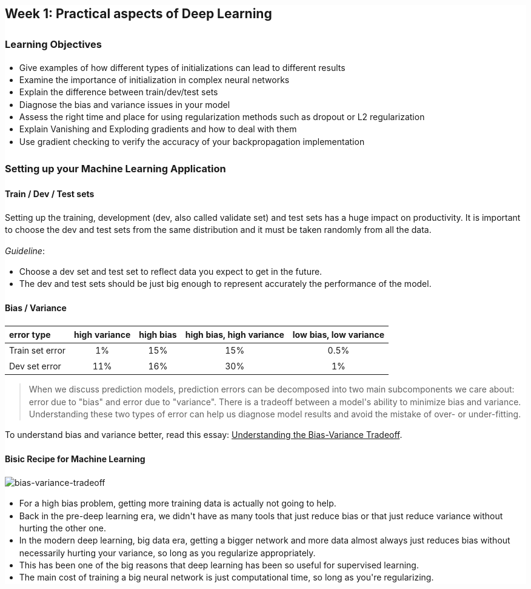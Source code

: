 ## Week 1: Practical aspects of Deep Learning

### Learning Objectives

- Give examples of how different types of initializations can lead to different results
- Examine the importance of initialization in complex neural networks
- Explain the difference between train/dev/test sets
- Diagnose the bias and variance issues in your model
- Assess the right time and place for using regularization methods such as dropout or L2 regularization
- Explain Vanishing and Exploding gradients and how to deal with them
- Use gradient checking to verify the accuracy of your backpropagation implementation

### Setting up your Machine Learning Application

#### Train / Dev / Test sets

Setting up the training, development (dev, also called validate set) and test sets has a huge impact on productivity. It is important to choose the dev and test sets from the same distribution and it must be taken randomly from all the data.

*Guideline*:

- Choose a dev set and test set to reflect data you expect to get in the future.
- The dev and test sets should be just big enough to represent accurately the performance of the model.

#### Bias / Variance

| error type | high variance | high bias | high bias, high variance | low bias, low variance |
| :---- | :----: | :----: | :----: | :----: |
| Train set error | 1% | 15% | 15% | 0.5% |
| Dev set error | 11% | 16% | 30% | 1% |

> When we discuss prediction models, prediction errors can be decomposed into two main subcomponents we care about: error due to "bias" and error due to "variance". There is a tradeoff between a model's ability to minimize bias and variance. Understanding these two types of error can help us diagnose model results and avoid the mistake of over- or under-fitting.

To understand bias and variance better, read this essay: [Understanding the Bias-Variance Tradeoff][bias-variance-tradeoff].

#### Bisic Recipe for Machine Learning

![bias-variance-tradeoff](img/bias-variance-tradeoff.png)

- For a high bias problem, getting more training data is actually not going to help. 
- Back in the pre-deep learning era, we didn't have as many tools that just reduce bias or that just reduce variance without hurting the other one.
- In the modern deep learning, big data era, getting a bigger network and more data almost always just reduces bias without necessarily hurting your variance, so long as you regularize appropriately. 
- This has been one of the big reasons that deep learning has been so useful for supervised learning.
- The main cost of training a big neural network is just computational time, so long as you're regularizing. 


[CS230-blog]: https://cs230.stanford.edu/blog/split/
[bias-variance-tradeoff]: http://scott.fortmann-roe.com/docs/BiasVariance.html
[normalizing]: https://stackoverflow.com/questions/4674623/why-do-we-have-to-normalize-the-input-for-an-artificial-neural-network
[gradient-descent-ewa]: http://people.duke.edu/~ccc14/sta-663-2018/notebooks/S09G_Gradient_Descent_Optimization.html
[gradient-descent-momentum-ewa]: https://stats.stackexchange.com/questions/353833/why-is-gradient-descent-with-momentum-considered-an-exponentially-weighted-avera
[e-folding]: https://en.formulasearchengine.com/wiki/E-folding
[adam]: https://arxiv.org/abs/1412.6980